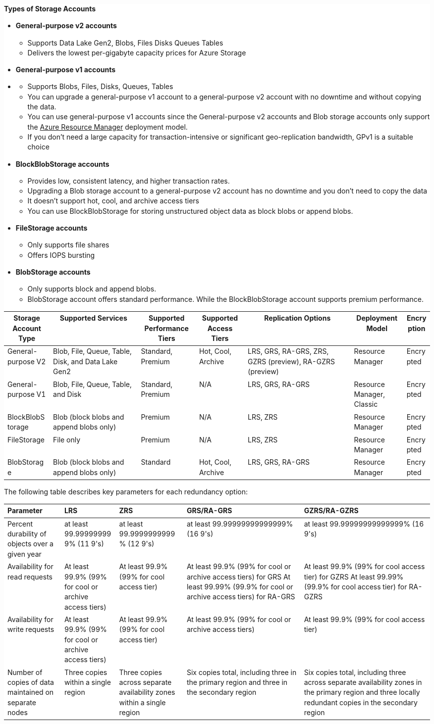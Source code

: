**Types of Storage Accounts**

- **General-purpose v2 accounts**
  - Supports Data Lake Gen2, Blobs, Files Disks Queues Tables
  - Delivers the lowest per-gigabyte capacity prices for Azure Storage

- **General-purpose v1 accounts**

- - Supports Blobs, Files, Disks, Queues, Tables
  - You can upgrade a general-purpose v1 account to a general-purpose v2 account with no downtime and without copying the data.
  - You can use general-purpose v1 accounts since the General-purpose v2 accounts and Blob storage accounts only support the [Azure Resource Manager](https://tutorialsdojo.com/azure-resource-manager-arm/) deployment model.
  - If you don’t need a large capacity for transaction-intensive or significant geo-replication bandwidth, GPv1 is a suitable choice

- **BlockBlobStorage accounts**
  - Provides low, consistent latency, and higher transaction rates.
  - Upgrading a Blob storage account to a general-purpose v2 account has no downtime and you don’t need to copy the data
  - It doesn’t support hot, cool, and archive access tiers
  - You can use BlockBlobStorage for storing unstructured object data as block blobs or append blobs. 

- **FileStorage accounts**
  - Only supports file shares
  - Offers IOPS bursting

- **BlobStorage accounts**
  - Only supports block and append blobs.
  - BlobStorage account offers standard performance. While the BlockBlobStorage account supports premium performance.

| **Storage Account Type** | **Supported Services**                             | **Supported Performance Tiers** | **Supported Access Tiers** | **Replication Options**                                  | **Deployment Model**      | **Encryption** |
| ------------------------ | -------------------------------------------------- | ------------------------------- | -------------------------- | -------------------------------------------------------- | ------------------------- | -------------- |
| General-purpose V2       | Blob, File, Queue, Table, Disk, and Data Lake Gen2 | Standard, Premium               | Hot, Cool, Archive         | LRS, GRS, RA-GRS, ZRS, GZRS (preview), RA-GZRS (preview) | Resource Manager          | Encrypted      |
| General-purpose V1       | Blob, File, Queue, Table, and Disk                 | Standard, Premium               | N/A                        | LRS, GRS, RA-GRS                                         | Resource Manager, Classic | Encrypted      |
| BlockBlobStorage         | Blob (block blobs and append blobs only)           | Premium                         | N/A                        | LRS, ZRS                                                 | Resource Manager          | Encrypted      |
| FileStorage              | File only                                          | Premium                         | N/A                        | LRS, ZRS                                                 | Resource Manager          | Encrypted      |
| BlobStorage              | Blob (block blobs and append blobs only)           | Standard                        | Hot, Cool, Archive         | LRS, GRS, RA-GRS                                         | Resource Manager          | Encrypted      |

The following table describes key parameters for each redundancy option:

| Parameter                                             | LRS                                                   | ZRS                                                          | GRS/RA-GRS                                                   | GZRS/RA-GZRS                                                 |
| :---------------------------------------------------- | :---------------------------------------------------- | :----------------------------------------------------------- | :----------------------------------------------------------- | :----------------------------------------------------------- |
| Percent durability of objects over a given year       | at least 99.999999999% (11 9's)                       | at least 99.9999999999% (12 9's)                             | at least 99.99999999999999% (16 9's)                         | at least 99.99999999999999% (16 9's)                         |
| Availability for read requests                        | At least 99.9% (99% for cool or archive access tiers) | At least 99.9% (99% for cool access tier)                    | At least 99.9% (99% for cool or archive access tiers) for GRS  At least 99.99% (99.9% for cool or archive access tiers) for RA-GRS | At least 99.9% (99% for cool access tier) for GZRS  At least 99.99% (99.9% for cool access tier) for RA-GZRS |
| Availability for write requests                       | At least 99.9% (99% for cool or archive access tiers) | At least 99.9% (99% for cool access tier)                    | At least 99.9% (99% for cool or archive access tiers)        | At least 99.9% (99% for cool access tier)                    |
| Number of copies of data maintained on separate nodes | Three copies within a single region                   | Three copies across separate availability zones within a single region | Six copies total, including three in the primary region and three in the secondary region | Six copies total, including three across separate availability zones in the primary region and three locally redundant copies in the secondary region |
